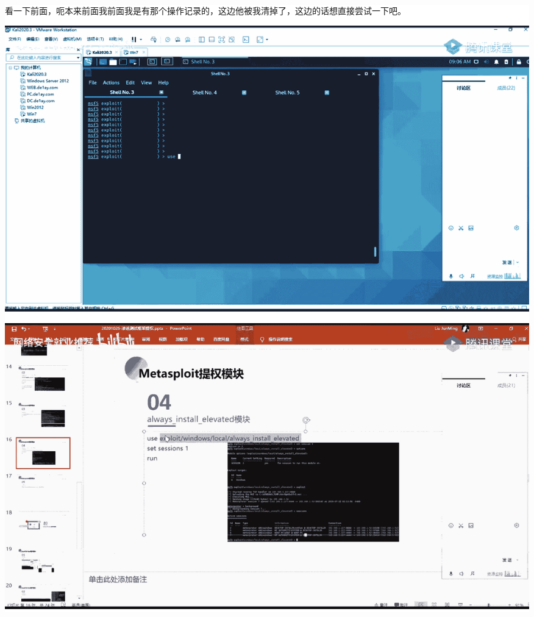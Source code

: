 看一下前面，呃本来前面我前面我是有那个操作记录的，这边他被我清掉了，这边的话想直接尝试一下吧。

![](img/e2b6ad23cf71015f63c465600c231882_28.png)

![](img/e2b6ad23cf71015f63c465600c231882_29.png)
